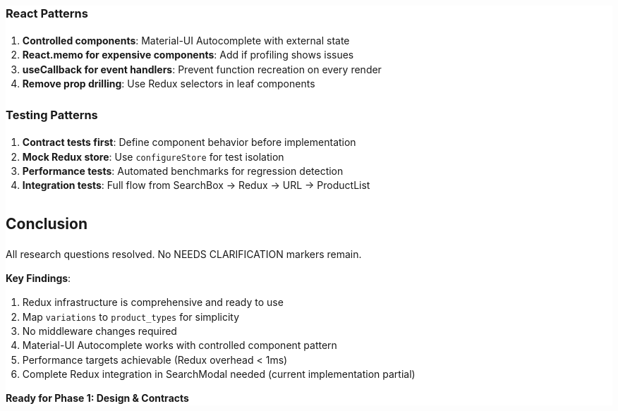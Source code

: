 ### React Patterns
1. **Controlled components**: Material-UI Autocomplete with external state
2. **React.memo for expensive components**: Add if profiling shows issues
3. **useCallback for event handlers**: Prevent function recreation on every render
4. **Remove prop drilling**: Use Redux selectors in leaf components

### Testing Patterns
1. **Contract tests first**: Define component behavior before implementation
2. **Mock Redux store**: Use `configureStore` for test isolation
3. **Performance tests**: Automated benchmarks for regression detection
4. **Integration tests**: Full flow from SearchBox → Redux → URL → ProductList

## Conclusion

All research questions resolved. No NEEDS CLARIFICATION markers remain.

**Key Findings**:
1. Redux infrastructure is comprehensive and ready to use
2. Map `variations` to `product_types` for simplicity
3. No middleware changes required
4. Material-UI Autocomplete works with controlled component pattern
5. Performance targets achievable (Redux overhead < 1ms)
6. Complete Redux integration in SearchModal needed (current implementation partial)

**Ready for Phase 1: Design & Contracts**
